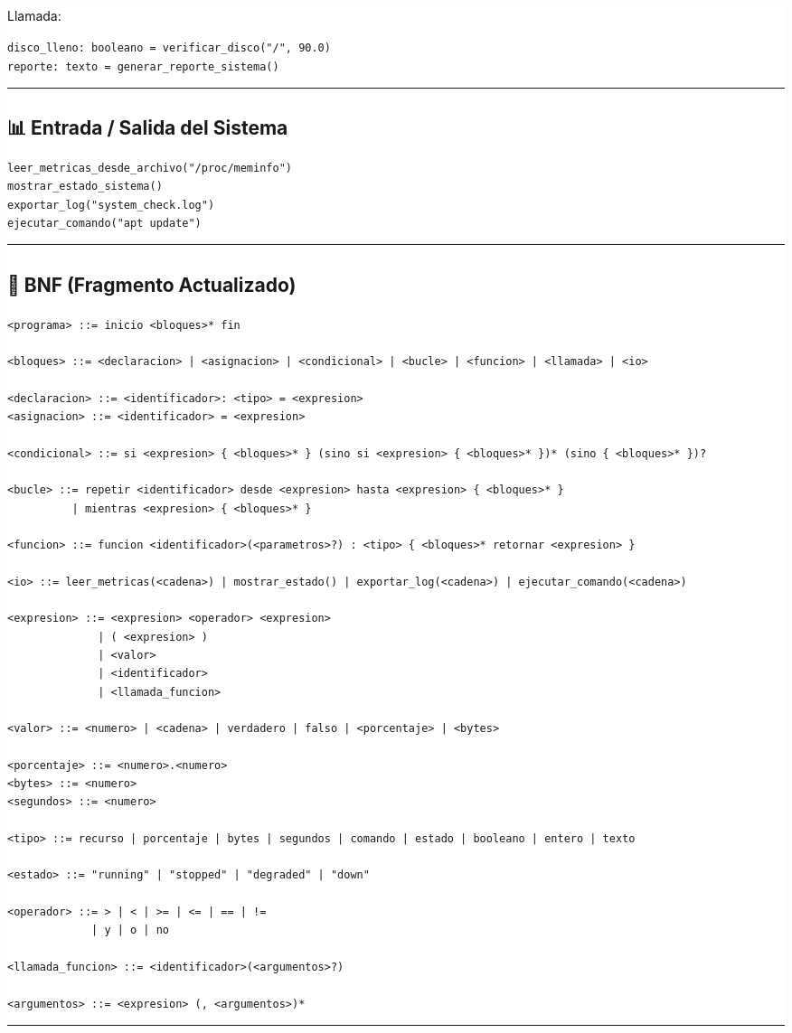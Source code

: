 Llamada:

```Elysion
disco_lleno: booleano = verificar_disco("/", 90.0)
reporte: texto = generar_reporte_sistema()
```
--- 

## 📊 Entrada / Salida del Sistema
```Elysion
leer_metricas_desde_archivo("/proc/meminfo")
mostrar_estado_sistema()
exportar_log("system_check.log")
ejecutar_comando("apt update")
```
---

## 📐 BNF (Fragmento Actualizado)
```bnf
<programa> ::= inicio <bloques>* fin

<bloques> ::= <declaracion> | <asignacion> | <condicional> | <bucle> | <funcion> | <llamada> | <io>

<declaracion> ::= <identificador>: <tipo> = <expresion>
<asignacion> ::= <identificador> = <expresion>

<condicional> ::= si <expresion> { <bloques>* } (sino si <expresion> { <bloques>* })* (sino { <bloques>* })?

<bucle> ::= repetir <identificador> desde <expresion> hasta <expresion> { <bloques>* }
          | mientras <expresion> { <bloques>* }

<funcion> ::= funcion <identificador>(<parametros>?) : <tipo> { <bloques>* retornar <expresion> }

<io> ::= leer_metricas(<cadena>) | mostrar_estado() | exportar_log(<cadena>) | ejecutar_comando(<cadena>)

<expresion> ::= <expresion> <operador> <expresion>
              | ( <expresion> )
              | <valor>
              | <identificador>
              | <llamada_funcion>

<valor> ::= <numero> | <cadena> | verdadero | falso | <porcentaje> | <bytes>

<porcentaje> ::= <numero>.<numero>
<bytes> ::= <numero>
<segundos> ::= <numero>

<tipo> ::= recurso | porcentaje | bytes | segundos | comando | estado | booleano | entero | texto

<estado> ::= "running" | "stopped" | "degraded" | "down"

<operador> ::= > | < | >= | <= | == | != 
             | y | o | no

<llamada_funcion> ::= <identificador>(<argumentos>?)

<argumentos> ::= <expresion> (, <argumentos>)*

```

---